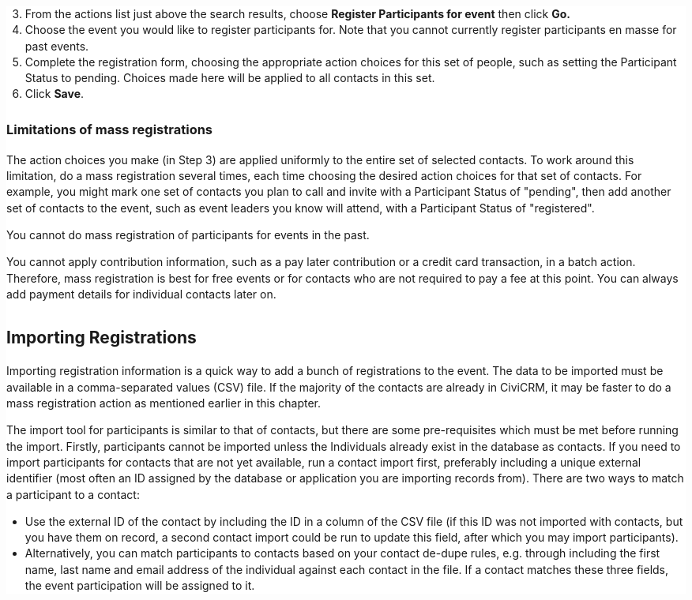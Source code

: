 
3.  From the actions list just above the search results, choose 
    **Register Participants for event** then click **Go.**
4.  Choose the event you would like to register participants for. Note
    that you cannot currently register participants en masse for past
    events.
5.  Complete the registration form, choosing the appropriate action
    choices for this set of people, such as setting the Participant
    Status to pending. Choices made here will be applied to all contacts
    in this set.
6.  Click **Save**.

### **Limitations of mass registrations**

The action choices you make (in Step 3) are applied uniformly to the
entire set of selected contacts. To work around this limitation, do a
mass registration several times, each time choosing the desired action
choices for that set of contacts. For example, you might mark one set of
contacts you plan to call and invite with a Participant Status of
"pending", then add another set of contacts to the event, such as event
leaders you know will attend, with a Participant Status of
"registered".

You cannot do mass registration of participants for events in the past.


You cannot apply contribution information, such as a pay later
contribution or a credit card transaction, in a batch action. Therefore,
mass registration is best for free events or for contacts who are not
required to pay a fee at this point. You can always add payment details
for individual contacts later on.  

## Importing Registrations

Importing registration information is a quick way to add a bunch of
registrations to the event. The data to be imported must be available in
a comma-separated values (CSV) file. If the majority of the contacts are
already in CiviCRM, it may be faster to do a mass registration action as
mentioned earlier in this chapter.

The import tool for participants is similar to that of contacts, but
there are some pre-requisites which must be met before running the
import. Firstly, participants cannot be imported unless the Individuals
already exist in the database as contacts. If you need to
import participants for contacts that are not yet available, run a
contact import first, preferably including a unique external identifier
(most often an ID assigned by the database or application you are
importing records from). There are two ways to match a participant to a
contact:

-   Use the external ID of the contact by including the ID in a column
    of the CSV file (if this ID was not imported with contacts, but you
    have them on record, a second contact import could be run to update
    this field, after which you may import participants).
-   Alternatively, you can match participants to contacts based on your
    contact de-dupe rules, e.g. through including the first name, last
    name and email address of the individual against each contact in the
    file. If a contact matches these three fields, the event
    participation will be assigned to it.
